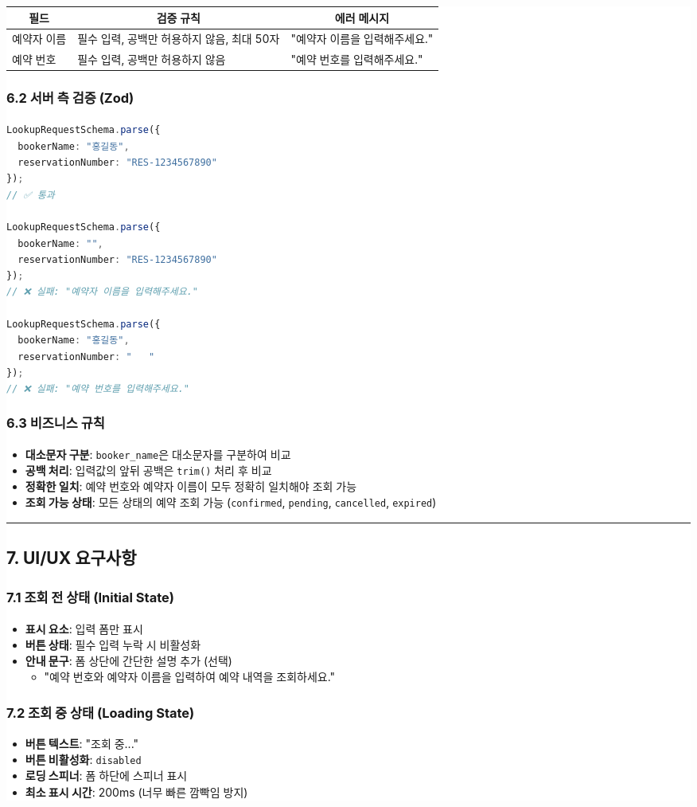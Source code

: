 | 필드 | 검증 규칙 | 에러 메시지 |
|------|-----------|-------------|
| 예약자 이름 | 필수 입력, 공백만 허용하지 않음, 최대 50자 | "예약자 이름을 입력해주세요." |
| 예약 번호 | 필수 입력, 공백만 허용하지 않음 | "예약 번호를 입력해주세요." |

### 6.2 서버 측 검증 (Zod)

```typescript
LookupRequestSchema.parse({
  bookerName: "홍길동",
  reservationNumber: "RES-1234567890"
});
// ✅ 통과

LookupRequestSchema.parse({
  bookerName: "",
  reservationNumber: "RES-1234567890"
});
// ❌ 실패: "예약자 이름을 입력해주세요."

LookupRequestSchema.parse({
  bookerName: "홍길동",
  reservationNumber: "   "
});
// ❌ 실패: "예약 번호를 입력해주세요."
```

### 6.3 비즈니스 규칙

- **대소문자 구분**: `booker_name`은 대소문자를 구분하여 비교
- **공백 처리**: 입력값의 앞뒤 공백은 `trim()` 처리 후 비교
- **정확한 일치**: 예약 번호와 예약자 이름이 모두 정확히 일치해야 조회 가능
- **조회 가능 상태**: 모든 상태의 예약 조회 가능 (`confirmed`, `pending`, `cancelled`, `expired`)

---

## 7. UI/UX 요구사항

### 7.1 조회 전 상태 (Initial State)

- **표시 요소**: 입력 폼만 표시
- **버튼 상태**: 필수 입력 누락 시 비활성화
- **안내 문구**: 폼 상단에 간단한 설명 추가 (선택)
  - "예약 번호와 예약자 이름을 입력하여 예약 내역을 조회하세요."

### 7.2 조회 중 상태 (Loading State)

- **버튼 텍스트**: "조회 중..."
- **버튼 비활성화**: `disabled`
- **로딩 스피너**: 폼 하단에 스피너 표시
- **최소 표시 시간**: 200ms (너무 빠른 깜빡임 방지)
